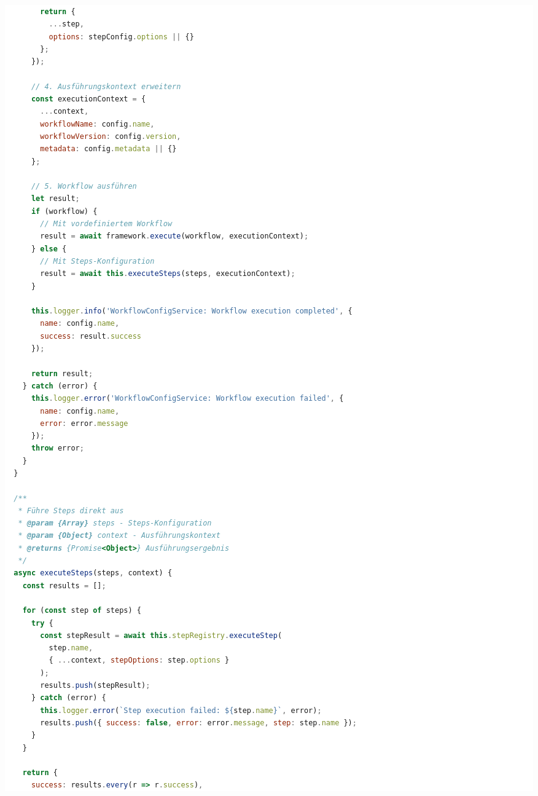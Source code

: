 ```javascript
        return {
          ...step,
          options: stepConfig.options || {}
        };
      });

      // 4. Ausführungskontext erweitern
      const executionContext = {
        ...context,
        workflowName: config.name,
        workflowVersion: config.version,
        metadata: config.metadata || {}
      };

      // 5. Workflow ausführen
      let result;
      if (workflow) {
        // Mit vordefiniertem Workflow
        result = await framework.execute(workflow, executionContext);
      } else {
        // Mit Steps-Konfiguration
        result = await this.executeSteps(steps, executionContext);
      }

      this.logger.info('WorkflowConfigService: Workflow execution completed', {
        name: config.name,
        success: result.success
      });

      return result;
    } catch (error) {
      this.logger.error('WorkflowConfigService: Workflow execution failed', {
        name: config.name,
        error: error.message
      });
      throw error;
    }
  }

  /**
   * Führe Steps direkt aus
   * @param {Array} steps - Steps-Konfiguration
   * @param {Object} context - Ausführungskontext
   * @returns {Promise<Object>} Ausführungsergebnis
   */
  async executeSteps(steps, context) {
    const results = [];
    
    for (const step of steps) {
      try {
        const stepResult = await this.stepRegistry.executeStep(
          step.name, 
          { ...context, stepOptions: step.options }
        );
        results.push(stepResult);
      } catch (error) {
        this.logger.error(`Step execution failed: ${step.name}`, error);
        results.push({ success: false, error: error.message, step: step.name });
      }
    }

    return {
      success: results.every(r => r.success),
```
